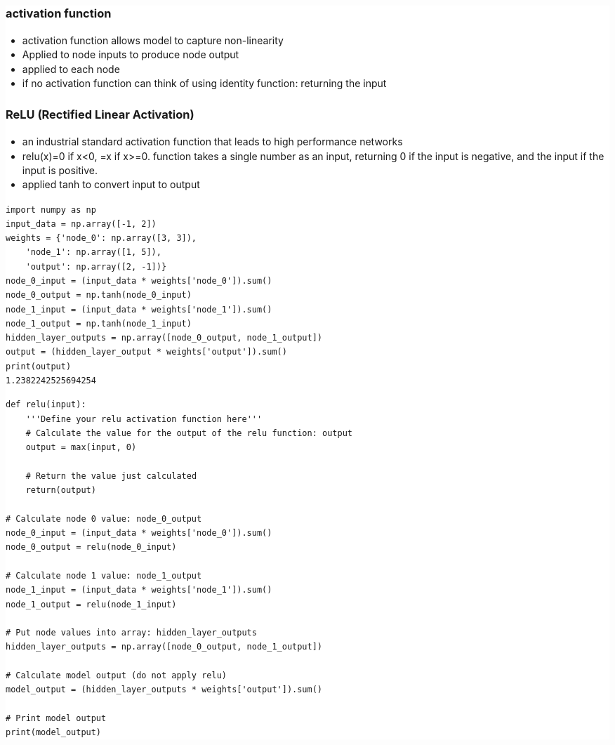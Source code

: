 ```
```

### activation function
- activation function allows model to capture non-linearity
- Applied to node inputs to produce node output
- applied to each node
- if no activation function can think of using identity function: returning the input

### ReLU (Rectified Linear Activation)
- an industrial standard activation function that leads to high performance networks
- relu(x)=0 if x<0, =x if x>=0. function takes a single number as an input, returning 0 if the input is negative, and the input if the input is positive.
- applied tanh to convert input to output
```
import numpy as np
input_data = np.array([-1, 2])
weights = {'node_0': np.array([3, 3]),
    'node_1': np.array([1, 5]),
    'output': np.array([2, -1])}
node_0_input = (input_data * weights['node_0']).sum()
node_0_output = np.tanh(node_0_input)
node_1_input = (input_data * weights['node_1']).sum()
node_1_output = np.tanh(node_1_input)
hidden_layer_outputs = np.array([node_0_output, node_1_output])
output = (hidden_layer_output * weights['output']).sum()
print(output)
1.2382242525694254
```

```
def relu(input):
    '''Define your relu activation function here'''
    # Calculate the value for the output of the relu function: output
    output = max(input, 0)
    
    # Return the value just calculated
    return(output)

# Calculate node 0 value: node_0_output
node_0_input = (input_data * weights['node_0']).sum()
node_0_output = relu(node_0_input)

# Calculate node 1 value: node_1_output
node_1_input = (input_data * weights['node_1']).sum()
node_1_output = relu(node_1_input)

# Put node values into array: hidden_layer_outputs
hidden_layer_outputs = np.array([node_0_output, node_1_output])

# Calculate model output (do not apply relu)
model_output = (hidden_layer_outputs * weights['output']).sum()

# Print model output
print(model_output)
```

